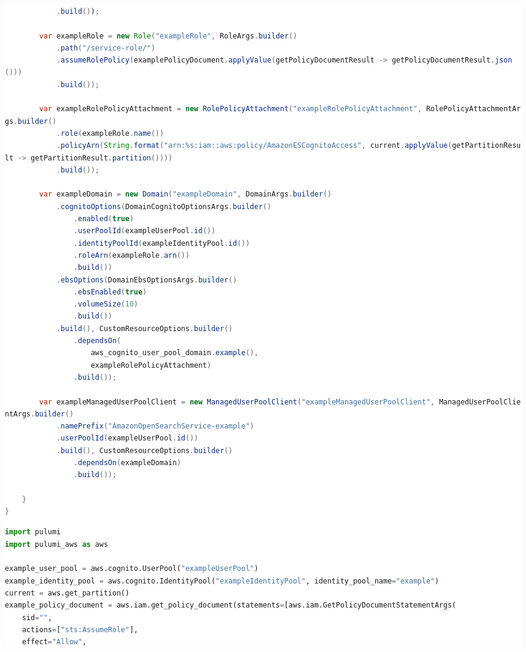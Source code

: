 ```java
            .build());

        var exampleRole = new Role("exampleRole", RoleArgs.builder()        
            .path("/service-role/")
            .assumeRolePolicy(examplePolicyDocument.applyValue(getPolicyDocumentResult -> getPolicyDocumentResult.json()))
            .build());

        var exampleRolePolicyAttachment = new RolePolicyAttachment("exampleRolePolicyAttachment", RolePolicyAttachmentArgs.builder()        
            .role(exampleRole.name())
            .policyArn(String.format("arn:%s:iam::aws:policy/AmazonESCognitoAccess", current.applyValue(getPartitionResult -> getPartitionResult.partition())))
            .build());

        var exampleDomain = new Domain("exampleDomain", DomainArgs.builder()        
            .cognitoOptions(DomainCognitoOptionsArgs.builder()
                .enabled(true)
                .userPoolId(exampleUserPool.id())
                .identityPoolId(exampleIdentityPool.id())
                .roleArn(exampleRole.arn())
                .build())
            .ebsOptions(DomainEbsOptionsArgs.builder()
                .ebsEnabled(true)
                .volumeSize(10)
                .build())
            .build(), CustomResourceOptions.builder()
                .dependsOn(                
                    aws_cognito_user_pool_domain.example(),
                    exampleRolePolicyAttachment)
                .build());

        var exampleManagedUserPoolClient = new ManagedUserPoolClient("exampleManagedUserPoolClient", ManagedUserPoolClientArgs.builder()        
            .namePrefix("AmazonOpenSearchService-example")
            .userPoolId(exampleUserPool.id())
            .build(), CustomResourceOptions.builder()
                .dependsOn(exampleDomain)
                .build());

    }
}
```


</pulumi-choosable>
</div>


<div>
<pulumi-choosable type="language" values="python">

```python
import pulumi
import pulumi_aws as aws

example_user_pool = aws.cognito.UserPool("exampleUserPool")
example_identity_pool = aws.cognito.IdentityPool("exampleIdentityPool", identity_pool_name="example")
current = aws.get_partition()
example_policy_document = aws.iam.get_policy_document(statements=[aws.iam.GetPolicyDocumentStatementArgs(
    sid="",
    actions=["sts:AssumeRole"],
    effect="Allow",
```